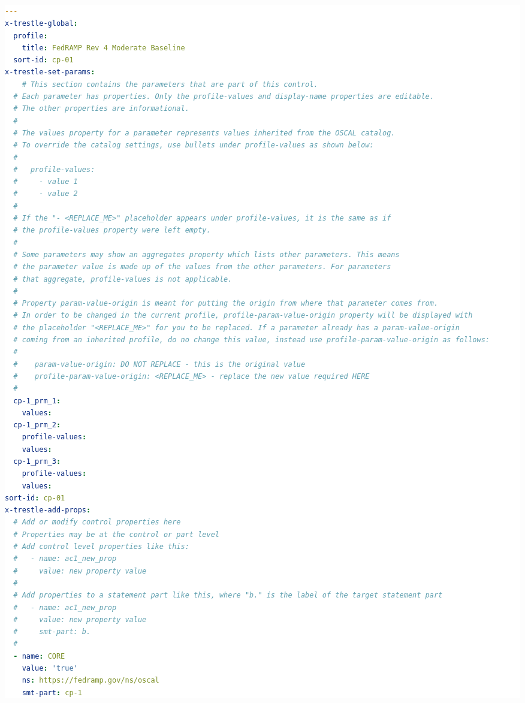 ```yaml
---
x-trestle-global:
  profile:
    title: FedRAMP Rev 4 Moderate Baseline
  sort-id: cp-01
x-trestle-set-params:
    # This section contains the parameters that are part of this control.
  # Each parameter has properties. Only the profile-values and display-name properties are editable.
  # The other properties are informational.
  #
  # The values property for a parameter represents values inherited from the OSCAL catalog.
  # To override the catalog settings, use bullets under profile-values as shown below:
  #
  #   profile-values:
  #     - value 1
  #     - value 2
  #
  # If the "- <REPLACE_ME>" placeholder appears under profile-values, it is the same as if
  # the profile-values property were left empty.
  #
  # Some parameters may show an aggregates property which lists other parameters. This means
  # the parameter value is made up of the values from the other parameters. For parameters
  # that aggregate, profile-values is not applicable.
  #
  # Property param-value-origin is meant for putting the origin from where that parameter comes from.
  # In order to be changed in the current profile, profile-param-value-origin property will be displayed with
  # the placeholder "<REPLACE_ME>" for you to be replaced. If a parameter already has a param-value-origin
  # coming from an inherited profile, do no change this value, instead use profile-param-value-origin as follows:
  #
  #    param-value-origin: DO NOT REPLACE - this is the original value
  #    profile-param-value-origin: <REPLACE_ME> - replace the new value required HERE
  #
  cp-1_prm_1:
    values:
  cp-1_prm_2:
    profile-values:
    values:
  cp-1_prm_3:
    profile-values:
    values:
sort-id: cp-01
x-trestle-add-props:
  # Add or modify control properties here
  # Properties may be at the control or part level
  # Add control level properties like this:
  #   - name: ac1_new_prop
  #     value: new property value
  #
  # Add properties to a statement part like this, where "b." is the label of the target statement part
  #   - name: ac1_new_prop
  #     value: new property value
  #     smt-part: b.
  #
  - name: CORE
    value: 'true'
    ns: https://fedramp.gov/ns/oscal
    smt-part: cp-1
```